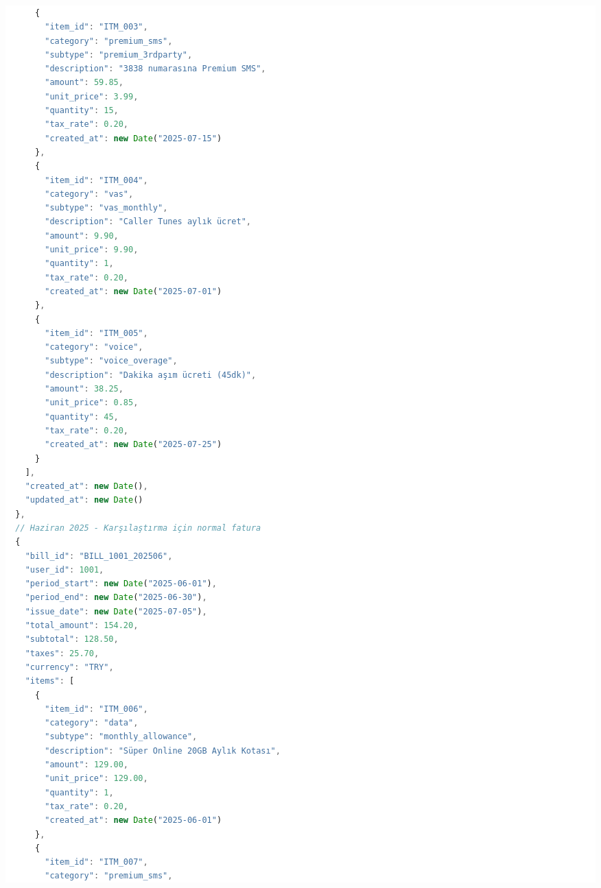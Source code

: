 ```javascript
      {
        "item_id": "ITM_003",
        "category": "premium_sms",
        "subtype": "premium_3rdparty",
        "description": "3838 numarasına Premium SMS",
        "amount": 59.85,
        "unit_price": 3.99,
        "quantity": 15,
        "tax_rate": 0.20,
        "created_at": new Date("2025-07-15")
      },
      {
        "item_id": "ITM_004",
        "category": "vas",
        "subtype": "vas_monthly",
        "description": "Caller Tunes aylık ücret",
        "amount": 9.90,
        "unit_price": 9.90,
        "quantity": 1,
        "tax_rate": 0.20,
        "created_at": new Date("2025-07-01")
      },
      {
        "item_id": "ITM_005",
        "category": "voice",
        "subtype": "voice_overage",
        "description": "Dakika aşım ücreti (45dk)",
        "amount": 38.25,
        "unit_price": 0.85,
        "quantity": 45,
        "tax_rate": 0.20,
        "created_at": new Date("2025-07-25")
      }
    ],
    "created_at": new Date(),
    "updated_at": new Date()
  },
  // Haziran 2025 - Karşılaştırma için normal fatura
  {
    "bill_id": "BILL_1001_202506",
    "user_id": 1001,
    "period_start": new Date("2025-06-01"),
    "period_end": new Date("2025-06-30"),
    "issue_date": new Date("2025-07-05"),
    "total_amount": 154.20,
    "subtotal": 128.50,
    "taxes": 25.70,
    "currency": "TRY",
    "items": [
      {
        "item_id": "ITM_006",
        "category": "data",
        "subtype": "monthly_allowance",
        "description": "Süper Online 20GB Aylık Kotası",
        "amount": 129.00,
        "unit_price": 129.00,
        "quantity": 1,
        "tax_rate": 0.20,
        "created_at": new Date("2025-06-01")
      },
      {
        "item_id": "ITM_007",
        "category": "premium_sms",
```